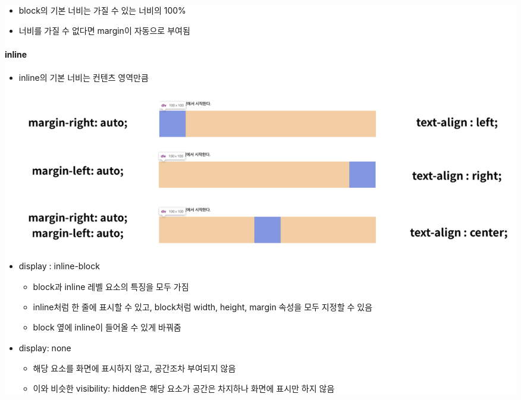 - block의 기본 너비는 가질 수 있는 너비의 100%

- 너비를 가질 수 없다면 margin이 자동으로 부여됨

#### inline

- inline의 기본 너비는 컨텐츠 영역만큼
  
  ![](web_02.assets/8.PNG)

- display : inline-block
  
  - block과 inline 레벨 요소의 특징을 모두 가짐
  
  - inline처럼 한 줄에 표시할 수 있고, block처럼 width, height, margin 속성을 모두 지정할 수 있음
  
  - block 옆에 inline이 들어올 수 있게 바꿔줌

- display: none
  
  - 해당 요소를 화면에 표시하지 않고, 공간조차 부여되지 않음
  
  - 이와 비슷한 visibility: hidden은 해당 요소가 공간은 차지하나 화면에 표시만 하지 않음